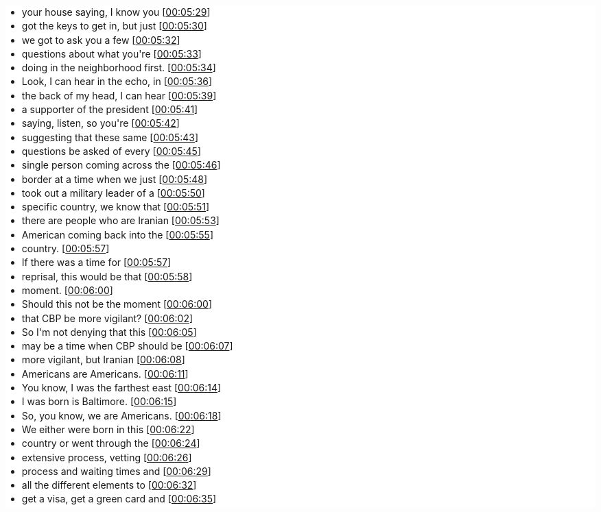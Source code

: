 *  your house saying, I know you [[00:05:29](https://www.youtube.com/watch?v=P3JHFOrp8Qw&t=329.64s)]
*  got the keys to get in, but just [[00:05:30](https://www.youtube.com/watch?v=P3JHFOrp8Qw&t=330.53999999999996s)]
*  we got to ask you a few [[00:05:32](https://www.youtube.com/watch?v=P3JHFOrp8Qw&t=332.53999999999996s)]
*  questions about what you're [[00:05:33](https://www.youtube.com/watch?v=P3JHFOrp8Qw&t=333.53999999999996s)]
*  doing in the neighborhood first. [[00:05:34](https://www.youtube.com/watch?v=P3JHFOrp8Qw&t=334.44s)]
*  Look, I can hear in the echo, in [[00:05:36](https://www.youtube.com/watch?v=P3JHFOrp8Qw&t=336.48s)]
*  the back of my head, I can hear [[00:05:39](https://www.youtube.com/watch?v=P3JHFOrp8Qw&t=339.88s)]
*  a supporter of the president [[00:05:41](https://www.youtube.com/watch?v=P3JHFOrp8Qw&t=341.15999999999997s)]
*  saying, listen, so you're [[00:05:42](https://www.youtube.com/watch?v=P3JHFOrp8Qw&t=342.15999999999997s)]
*  suggesting that these same [[00:05:43](https://www.youtube.com/watch?v=P3JHFOrp8Qw&t=343.34s)]
*  questions be asked of every [[00:05:45](https://www.youtube.com/watch?v=P3JHFOrp8Qw&t=345.2s)]
*  single person coming across the [[00:05:46](https://www.youtube.com/watch?v=P3JHFOrp8Qw&t=346.64s)]
*  border at a time when we just [[00:05:48](https://www.youtube.com/watch?v=P3JHFOrp8Qw&t=348.03999999999996s)]
*  took out a military leader of a [[00:05:50](https://www.youtube.com/watch?v=P3JHFOrp8Qw&t=350.08s)]
*  specific country, we know that [[00:05:51](https://www.youtube.com/watch?v=P3JHFOrp8Qw&t=351.47999999999996s)]
*  there are people who are Iranian [[00:05:53](https://www.youtube.com/watch?v=P3JHFOrp8Qw&t=353.53999999999996s)]
*  American coming back into the [[00:05:55](https://www.youtube.com/watch?v=P3JHFOrp8Qw&t=355.38s)]
*  country. [[00:05:57](https://www.youtube.com/watch?v=P3JHFOrp8Qw&t=357.21999999999997s)]
*  If there was a time for [[00:05:57](https://www.youtube.com/watch?v=P3JHFOrp8Qw&t=357.91999999999996s)]
*  reprisal, this would be that [[00:05:58](https://www.youtube.com/watch?v=P3JHFOrp8Qw&t=358.97999999999996s)]
*  moment. [[00:06:00](https://www.youtube.com/watch?v=P3JHFOrp8Qw&t=360.28s)]
*  Should this not be the moment [[00:06:00](https://www.youtube.com/watch?v=P3JHFOrp8Qw&t=360.91999999999996s)]
*  that CBP be more vigilant? [[00:06:02](https://www.youtube.com/watch?v=P3JHFOrp8Qw&t=362.65999999999997s)]
*  So I'm not denying that this [[00:06:05](https://www.youtube.com/watch?v=P3JHFOrp8Qw&t=365.56s)]
*  may be a time when CBP should be [[00:06:07](https://www.youtube.com/watch?v=P3JHFOrp8Qw&t=367.2s)]
*  more vigilant, but Iranian [[00:06:08](https://www.youtube.com/watch?v=P3JHFOrp8Qw&t=368.8s)]
*  Americans are Americans. [[00:06:11](https://www.youtube.com/watch?v=P3JHFOrp8Qw&t=371.78000000000003s)]
*  You know, I was the farthest east [[00:06:14](https://www.youtube.com/watch?v=P3JHFOrp8Qw&t=374.04s)]
*  I was born is Baltimore. [[00:06:15](https://www.youtube.com/watch?v=P3JHFOrp8Qw&t=375.78000000000003s)]
*  So, you know, we are Americans. [[00:06:18](https://www.youtube.com/watch?v=P3JHFOrp8Qw&t=378.24s)]
*  We either were born in this [[00:06:22](https://www.youtube.com/watch?v=P3JHFOrp8Qw&t=382.18s)]
*  country or went through the [[00:06:24](https://www.youtube.com/watch?v=P3JHFOrp8Qw&t=384.12s)]
*  extensive process, vetting [[00:06:26](https://www.youtube.com/watch?v=P3JHFOrp8Qw&t=386.46000000000004s)]
*  process and waiting times and [[00:06:29](https://www.youtube.com/watch?v=P3JHFOrp8Qw&t=389.20000000000005s)]
*  all the different elements to [[00:06:32](https://www.youtube.com/watch?v=P3JHFOrp8Qw&t=392.26000000000005s)]
*  get a visa, get a green card and [[00:06:35](https://www.youtube.com/watch?v=P3JHFOrp8Qw&t=395.20000000000005s)]